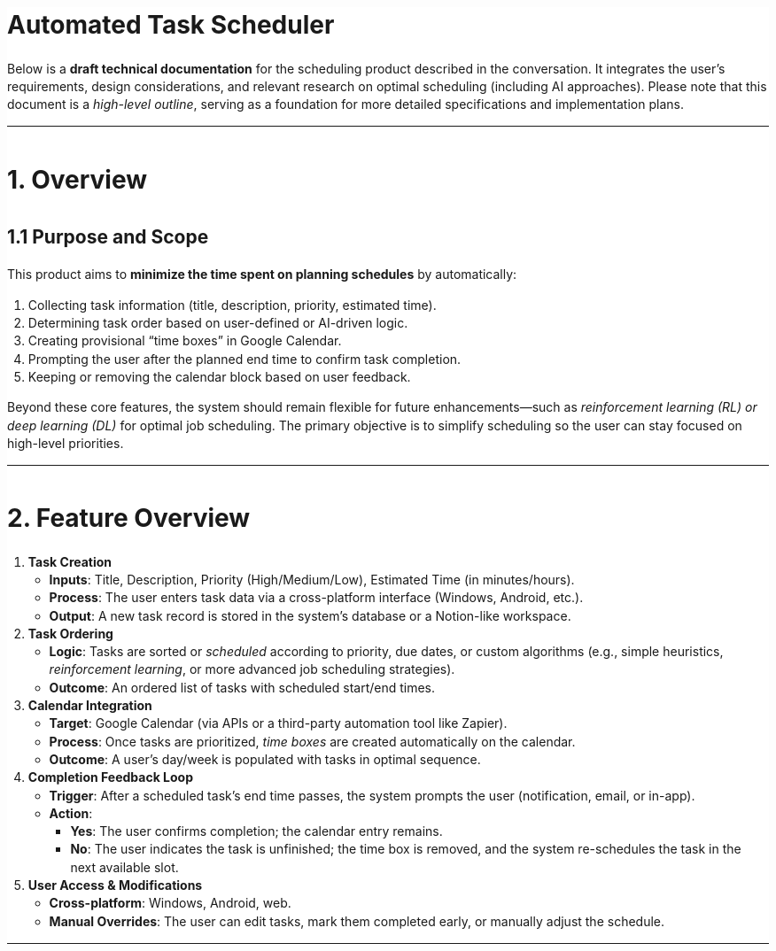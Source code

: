 # Automated Task Scheduler

Below is a **draft technical documentation** for the scheduling product described in the conversation. It integrates the user’s requirements, design considerations, and relevant research on optimal scheduling (including AI approaches). Please note that this document is a *high-level outline*, serving as a foundation for more detailed specifications and implementation plans.

---

# 1. Overview

## 1.1 Purpose and Scope

This product aims to **minimize the time spent on planning schedules** by automatically:

1. Collecting task information (title, description, priority, estimated time).
2. Determining task order based on user-defined or AI-driven logic.
3. Creating provisional “time boxes” in Google Calendar.
4. Prompting the user after the planned end time to confirm task completion.
5. Keeping or removing the calendar block based on user feedback.

Beyond these core features, the system should remain flexible for future enhancements—such as *reinforcement learning (RL) or deep learning (DL)* for optimal job scheduling. The primary objective is to simplify scheduling so the user can stay focused on high-level priorities.

---

# 2. Feature Overview

1. **Task Creation**
    - **Inputs**: Title, Description, Priority (High/Medium/Low), Estimated Time (in minutes/hours).
    - **Process**: The user enters task data via a cross-platform interface (Windows, Android, etc.).
    - **Output**: A new task record is stored in the system’s database or a Notion-like workspace.
2. **Task Ordering**
    - **Logic**: Tasks are sorted or *scheduled* according to priority, due dates, or custom algorithms (e.g., simple heuristics, *reinforcement learning*, or more advanced job scheduling strategies).
    - **Outcome**: An ordered list of tasks with scheduled start/end times.
3. **Calendar Integration**
    - **Target**: Google Calendar (via APIs or a third-party automation tool like Zapier).
    - **Process**: Once tasks are prioritized, *time boxes* are created automatically on the calendar.
    - **Outcome**: A user’s day/week is populated with tasks in optimal sequence.
4. **Completion Feedback Loop**
    - **Trigger**: After a scheduled task’s end time passes, the system prompts the user (notification, email, or in-app).
    - **Action**:
        - **Yes**: The user confirms completion; the calendar entry remains.
        - **No**: The user indicates the task is unfinished; the time box is removed, and the system re-schedules the task in the next available slot.
5. **User Access & Modifications**
    - **Cross-platform**: Windows, Android, web.
    - **Manual Overrides**: The user can edit tasks, mark them completed early, or manually adjust the schedule.

---